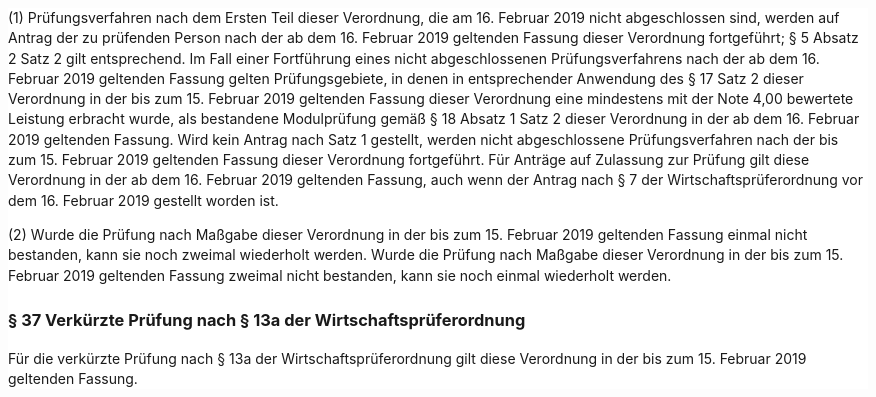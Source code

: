 (1) Prüfungsverfahren nach dem Ersten Teil dieser Verordnung, die am 16. Februar 2019 nicht abgeschlossen sind, werden auf Antrag der zu prüfenden Person nach der ab dem 16. Februar 2019 geltenden Fassung dieser Verordnung fortgeführt; § 5 Absatz 2 Satz 2 gilt entsprechend. Im Fall einer Fortführung eines nicht abgeschlossenen Prüfungsverfahrens nach der ab dem 16. Februar 2019 geltenden Fassung gelten Prüfungsgebiete, in denen in entsprechender Anwendung des § 17 Satz 2 dieser Verordnung in der bis zum 15. Februar 2019 geltenden Fassung dieser Verordnung eine mindestens mit der Note 4,00 bewertete Leistung erbracht wurde, als bestandene Modulprüfung gemäß § 18 Absatz 1 Satz 2 dieser Verordnung in der ab dem 16. Februar 2019 geltenden Fassung. Wird kein Antrag nach Satz 1 gestellt, werden nicht abgeschlossene Prüfungsverfahren nach der bis zum 15. Februar 2019 geltenden Fassung dieser Verordnung fortgeführt. Für Anträge auf Zulassung zur Prüfung gilt diese Verordnung in der ab dem 16. Februar 2019 geltenden Fassung, auch wenn der Antrag nach § 7 der Wirtschaftsprüferordnung vor dem 16. Februar 2019 gestellt worden ist.

(2) Wurde die Prüfung nach Maßgabe dieser Verordnung in der bis zum 15. Februar 2019 geltenden Fassung einmal nicht bestanden, kann sie noch zweimal wiederholt werden. Wurde die Prüfung nach Maßgabe dieser Verordnung in der bis zum 15. Februar 2019 geltenden Fassung zweimal nicht bestanden, kann sie noch einmal wiederholt werden.


### § 37 Verkürzte Prüfung nach § 13a der Wirtschaftsprüferordnung

Für die verkürzte Prüfung nach § 13a der Wirtschaftsprüferordnung gilt diese Verordnung in der bis zum 15. Februar 2019 geltenden Fassung.

